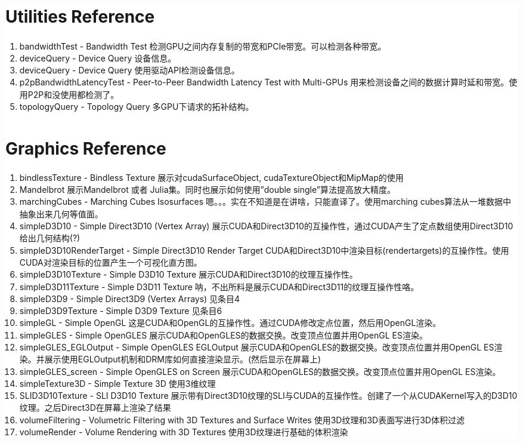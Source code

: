 # Utilities Reference

1. bandwidthTest - Bandwidth Test 
   检测GPU之间内存复制的带宽和PCIe带宽。可以检测各种带宽。
2. deviceQuery - Device Query 
   设备信息。
3. deviceQuery - Device Query 
   使用驱动API检测设备信息。
4. p2pBandwidthLatencyTest - Peer-to-Peer Bandwidth Latency Test with Multi-GPUs 
   用来检测设备之间的数据计算时延和带宽。使用P2P和没使用都检测了。
5. topologyQuery - Topology Query 
   多GPU下请求的拓补结构。

# Graphics Reference

1. bindlessTexture - Bindless Texture 
   展示对cudaSurfaceObject, cudaTextureObject和MipMap的使用
2. Mandelbrot 
   展示Mandelbrot 或者 Julia集。同时也展示如何使用”double single”算法提高放大精度。
3. marchingCubes - Marching Cubes Isosurfaces 
   嗯。。。实在不知道是在讲啥，只能直译了。使用marching cubes算法从一堆数据中抽象出来几何等值面。
4. simpleD3D10 - Simple Direct3D10 (Vertex Array) 
   展示CUDA和Direct3D10的互操作性，通过CUDA产生了定点数组使用Direct3D10给出几何结构(?)
5. simpleD3D10RenderTarget - Simple Direct3D10 Render Target 
   CUDA和Direct3D10中渲染目标(rendertargets)的互操作性。使用CUDA对渲染目标的位置产生一个可视化直方图。
6. simpleD3D10Texture - Simple D3D10 Texture 
   展示CUDA和Direct3D10的纹理互操作性。
7. simpleD3D11Texture - Simple D3D11 Texture 
   呐，不出所料是展示CUDA和Direct3D11的纹理互操作性咯。
8. simpleD3D9 - Simple Direct3D9 (Vertex Arrays) 
   见条目4
9. simpleD3D9Texture - Simple D3D9 Texture 
   见条目6
10. simpleGL - Simple OpenGL 
    这是CUDA和OpenGL的互操作性。通过CUDA修改定点位置，然后用OpenGL渲染。
11. simpleGLES - Simple OpenGLES 
    展示CUDA和OpenGLES的数据交换。改变顶点位置并用OpenGL ES渲染。
12. simpleGLES_EGLOutput - Simple OpenGLES EGLOutput 
    展示CUDA和OpenGLES的数据交换。改变顶点位置并用OpenGL ES渲染。并展示使用EGLOutput机制和DRM库如何直接渲染显示。(然后显示在屏幕上)
13. simpleGLES_screen - Simple OpenGLES on Screen 
    展示CUDA和OpenGLES的数据交换。改变顶点位置并用OpenGL ES渲染。
14. simpleTexture3D - Simple Texture 3D 
    使用3维纹理
15. SLID3D10Texture - SLI D3D10 Texture 
    展示带有Direct3D10纹理的SLI与CUDA的互操作性。创建了一个从CUDAKernel写入的D3D10纹理。之后Direct3D在屏幕上渲染了结果
16. volumeFiltering - Volumetric Filtering with 3D Textures and Surface Writes 
    使用3D纹理和3D表面写进行3D体积过滤
17. volumeRender - Volume Rendering with 3D Textures 
    使用3D纹理进行基础的体积渲染
